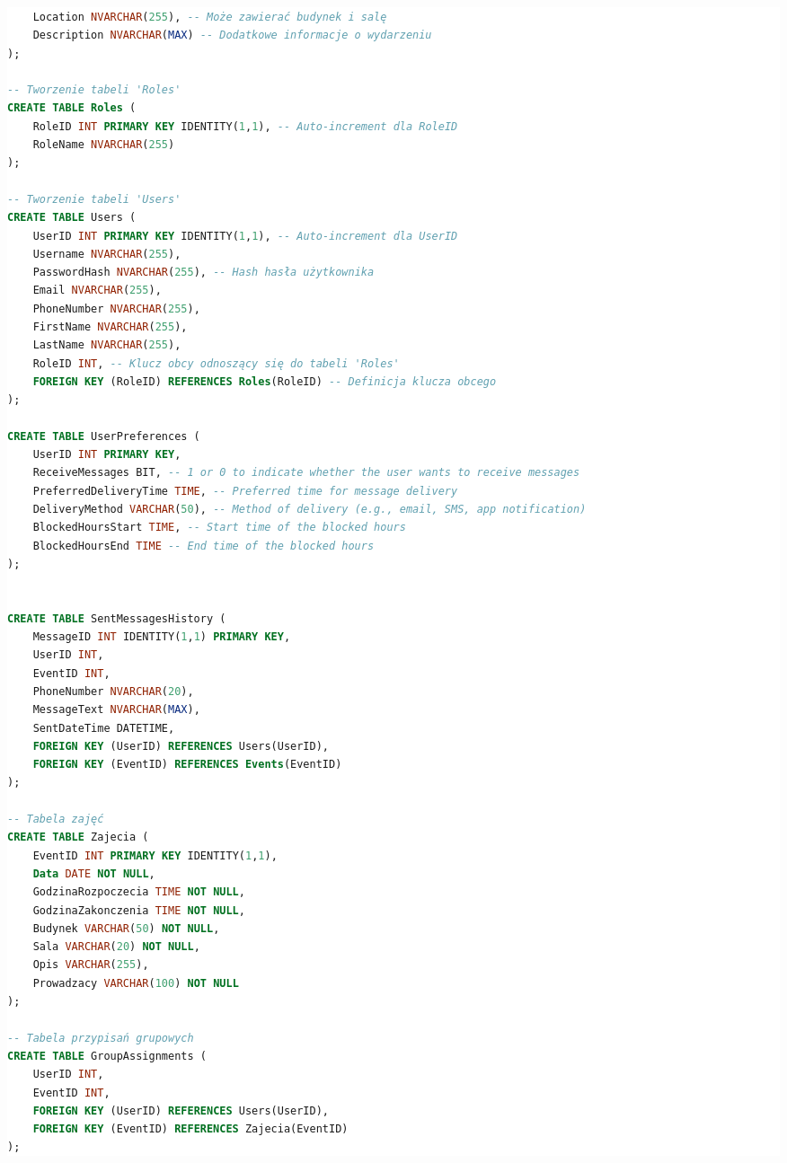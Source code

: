 ```sql
    Location NVARCHAR(255), -- Może zawierać budynek i salę
    Description NVARCHAR(MAX) -- Dodatkowe informacje o wydarzeniu
);

-- Tworzenie tabeli 'Roles'
CREATE TABLE Roles (
    RoleID INT PRIMARY KEY IDENTITY(1,1), -- Auto-increment dla RoleID
    RoleName NVARCHAR(255)
);

-- Tworzenie tabeli 'Users'
CREATE TABLE Users (
    UserID INT PRIMARY KEY IDENTITY(1,1), -- Auto-increment dla UserID
    Username NVARCHAR(255),
    PasswordHash NVARCHAR(255), -- Hash hasła użytkownika
    Email NVARCHAR(255),
    PhoneNumber NVARCHAR(255),
    FirstName NVARCHAR(255),
    LastName NVARCHAR(255),
    RoleID INT, -- Klucz obcy odnoszący się do tabeli 'Roles'
    FOREIGN KEY (RoleID) REFERENCES Roles(RoleID) -- Definicja klucza obcego
);

CREATE TABLE UserPreferences (
    UserID INT PRIMARY KEY,
    ReceiveMessages BIT, -- 1 or 0 to indicate whether the user wants to receive messages
    PreferredDeliveryTime TIME, -- Preferred time for message delivery
    DeliveryMethod VARCHAR(50), -- Method of delivery (e.g., email, SMS, app notification)
    BlockedHoursStart TIME, -- Start time of the blocked hours
    BlockedHoursEnd TIME -- End time of the blocked hours
);


CREATE TABLE SentMessagesHistory (
    MessageID INT IDENTITY(1,1) PRIMARY KEY,
    UserID INT,
    EventID INT,
    PhoneNumber NVARCHAR(20),
    MessageText NVARCHAR(MAX),
    SentDateTime DATETIME,
    FOREIGN KEY (UserID) REFERENCES Users(UserID),
    FOREIGN KEY (EventID) REFERENCES Events(EventID)
);

-- Tabela zajęć
CREATE TABLE Zajecia (
    EventID INT PRIMARY KEY IDENTITY(1,1),
    Data DATE NOT NULL,
    GodzinaRozpoczecia TIME NOT NULL,
    GodzinaZakonczenia TIME NOT NULL,
    Budynek VARCHAR(50) NOT NULL,
    Sala VARCHAR(20) NOT NULL,
    Opis VARCHAR(255),
    Prowadzacy VARCHAR(100) NOT NULL
);

-- Tabela przypisań grupowych
CREATE TABLE GroupAssignments (
    UserID INT,
    EventID INT,
    FOREIGN KEY (UserID) REFERENCES Users(UserID),
    FOREIGN KEY (EventID) REFERENCES Zajecia(EventID)
);
```